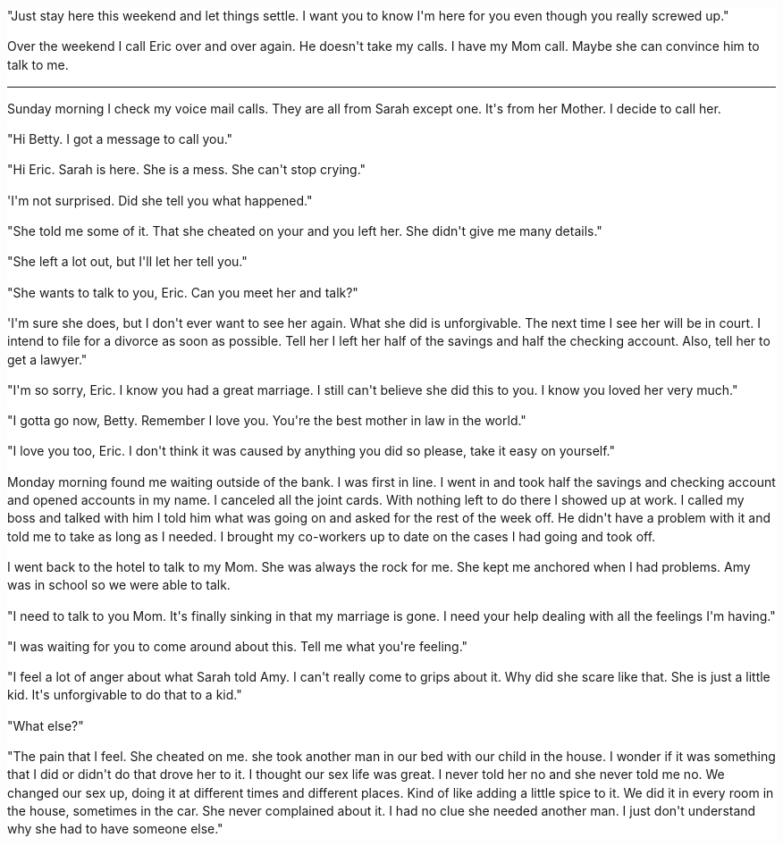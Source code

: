 "Just stay here this weekend and let things settle. I want you to know I'm here for you even though you really screwed up." 

Over the weekend I call Eric over and over again. He doesn't take my calls. I have my Mom call. Maybe she can convince him to talk to me. 

******************** 

Sunday morning I check my voice mail calls. They are all from Sarah except one. It's from her Mother. I decide to call her. 

"Hi Betty. I got a message to call you." 

"Hi Eric. Sarah is here. She is a mess. She can't stop crying." 

'I'm not surprised. Did she tell you what happened." 

"She told me some of it. That she cheated on your and you left her. She didn't give me many details." 

"She left a lot out, but I'll let her tell you." 

"She wants to talk to you, Eric. Can you meet her and talk?" 

'I'm sure she does, but I don't ever want to see her again. What she did is unforgivable. The next time I see her will be in court. I intend to file for a divorce as soon as possible. Tell her I left her half of the savings and half the checking account. Also, tell her to get a lawyer." 

"I'm so sorry, Eric. I know you had a great marriage. I still can't believe she did this to you. I know you loved her very much." 

"I gotta go now, Betty. Remember I love you. You're the best mother in law in the world." 

"I love you too, Eric. I don't think it was caused by anything you did so please, take it easy on yourself." 

Monday morning found me waiting outside of the bank. I was first in line. I went in and took half the savings and checking account and opened accounts in my name. I canceled all the joint cards. With nothing left to do there I showed up at work. I called my boss and talked with him I told him what was going on and asked for the rest of the week off. He didn't have a problem with it and told me to take as long as I needed. I brought my co-workers up to date on the cases I had going and took off. 

I went back to the hotel to talk to my Mom. She was always the rock for me. She kept me anchored when I had problems. Amy was in school so we were able to talk. 

"I need to talk to you Mom. It's finally sinking in that my marriage is gone. I need your help dealing with all the feelings I'm having." 

"I was waiting for you to come around about this. Tell me what you're feeling." 

"I feel a lot of anger about what Sarah told Amy. I can't really come to grips about it. Why did she scare like that. She is just a little kid. It's unforgivable to do that to a kid." 

"What else?" 

"The pain that I feel. She cheated on me. she took another man in our bed with our child in the house. I wonder if it was something that I did or didn't do that drove her to it. I thought our sex life was great. I never told her no and she never told me no. We changed our sex up, doing it at different times and different places. Kind of like adding a little spice to it. We did it in every room in the house, sometimes in the car. She never complained about it. I had no clue she needed another man. I just don't understand why she had to have someone else." 
